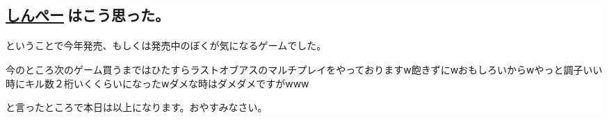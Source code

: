 <h2><a href="https://twitter.com/s_s_p_y" target="_blank">しんぺー</a> はこう思った。</h2>

ということで今年発売、もしくは発売中のぼくが気になるゲームでした。

今のところ次のゲーム買うまではひたすらラストオブアスのマルチプレイをやっておりますw飽きずにwおもしろいからwやっと調子いい時にキル数２桁いくくらいになったwダメな時はダメダメですがwww

と言ったところで本日は以上になります。おやすみなさい。